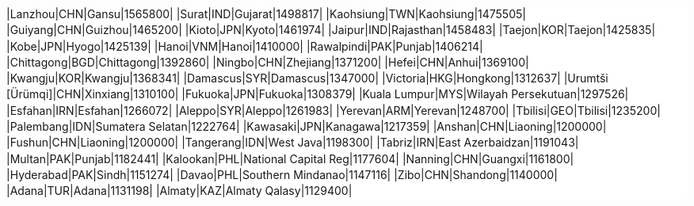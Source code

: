 |Lanzhou|CHN|Gansu|1565800|
|Surat|IND|Gujarat|1498817|
|Kaohsiung|TWN|Kaohsiung|1475505|
|Guiyang|CHN|Guizhou|1465200|
|Kioto|JPN|Kyoto|1461974|
|Jaipur|IND|Rajasthan|1458483|
|Taejon|KOR|Taejon|1425835|
|Kobe|JPN|Hyogo|1425139|
|Hanoi|VNM|Hanoi|1410000|
|Rawalpindi|PAK|Punjab|1406214|
|Chittagong|BGD|Chittagong|1392860|
|Ningbo|CHN|Zhejiang|1371200|
|Hefei|CHN|Anhui|1369100|
|Kwangju|KOR|Kwangju|1368341|
|Damascus|SYR|Damascus|1347000|
|Victoria|HKG|Hongkong|1312637|
|Urumtši [Ürümqi]|CHN|Xinxiang|1310100|
|Fukuoka|JPN|Fukuoka|1308379|
|Kuala Lumpur|MYS|Wilayah Persekutuan|1297526|
|Esfahan|IRN|Esfahan|1266072|
|Aleppo|SYR|Aleppo|1261983|
|Yerevan|ARM|Yerevan|1248700|
|Tbilisi|GEO|Tbilisi|1235200|
|Palembang|IDN|Sumatera Selatan|1222764|
|Kawasaki|JPN|Kanagawa|1217359|
|Anshan|CHN|Liaoning|1200000|
|Fushun|CHN|Liaoning|1200000|
|Tangerang|IDN|West Java|1198300|
|Tabriz|IRN|East Azerbaidzan|1191043|
|Multan|PAK|Punjab|1182441|
|Kalookan|PHL|National Capital Reg|1177604|
|Nanning|CHN|Guangxi|1161800|
|Hyderabad|PAK|Sindh|1151274|
|Davao|PHL|Southern Mindanao|1147116|
|Zibo|CHN|Shandong|1140000|
|Adana|TUR|Adana|1131198|
|Almaty|KAZ|Almaty Qalasy|1129400|